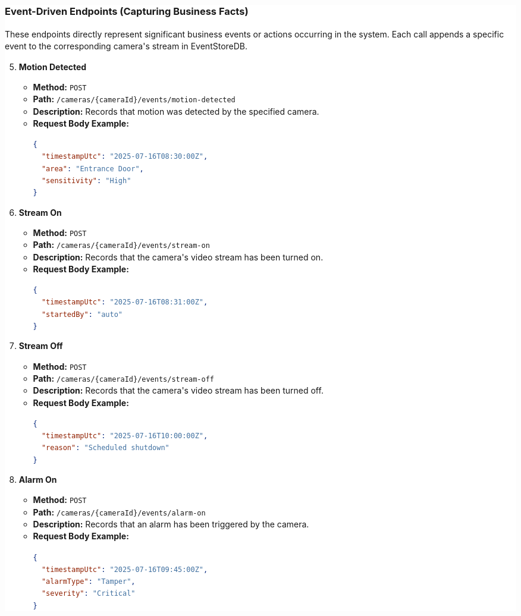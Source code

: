 ### Event-Driven Endpoints (Capturing Business Facts)

These endpoints directly represent significant business events or actions occurring in the system. Each call appends a specific event to the corresponding camera's stream in EventStoreDB.

5.  **Motion Detected**
    * **Method:** `POST`
    * **Path:** `/cameras/{cameraId}/events/motion-detected`
    * **Description:** Records that motion was detected by the specified camera.
    * **Request Body Example:**
        ```json
        {
          "timestampUtc": "2025-07-16T08:30:00Z",
          "area": "Entrance Door",
          "sensitivity": "High"
        }
        ```

6.  **Stream On**
    * **Method:** `POST`
    * **Path:** `/cameras/{cameraId}/events/stream-on`
    * **Description:** Records that the camera's video stream has been turned on.
    * **Request Body Example:**
        ```json
        {
          "timestampUtc": "2025-07-16T08:31:00Z",
          "startedBy": "auto"
        }
        ```

7.  **Stream Off**
    * **Method:** `POST`
    * **Path:** `/cameras/{cameraId}/events/stream-off`
    * **Description:** Records that the camera's video stream has been turned off.
    * **Request Body Example:**
        ```json
        {
          "timestampUtc": "2025-07-16T10:00:00Z",
          "reason": "Scheduled shutdown"
        }
        ```

8.  **Alarm On**
    * **Method:** `POST`
    * **Path:** `/cameras/{cameraId}/events/alarm-on`
    * **Description:** Records that an alarm has been triggered by the camera.
    * **Request Body Example:**
        ```json
        {
          "timestampUtc": "2025-07-16T09:45:00Z",
          "alarmType": "Tamper",
          "severity": "Critical"
        }
        ```
